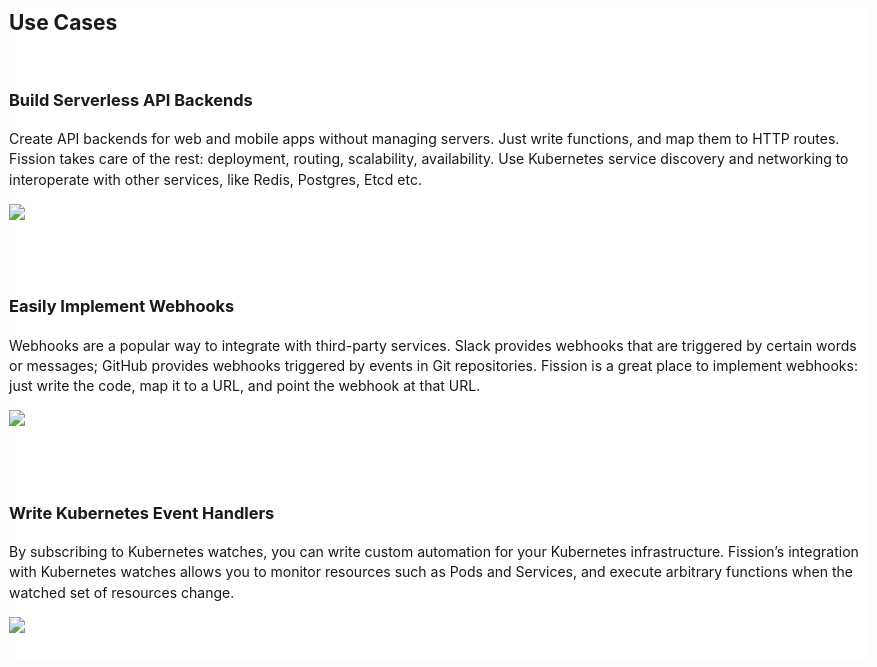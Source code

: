 <div class="body-container push-up">
  <div class="container">
    <div class="row">
      <div class="col-lg-12 center-text" style="margin-bottom: 50px">
        <h2 class="section-title">Use Cases</h2>
      </div>
      <div class="col-lg-10 center-text info-card" style="margin-bottom: 50px">
        <h3 class="section-text-bold">Build Serverless API Backends</h3>
        <p class="section-text">
          Create API backends for web and mobile apps without managing servers.
          Just write functions, and map them to HTTP routes. Fission takes care
          of the rest: deployment, routing, scalability, availability. Use
          Kubernetes service discovery and networking to interoperate with
          other services, like Redis, Postgres, Etcd etc.
        </p>
        <img
          src="/images/use-case-1.png"
          class="img-fluid"
          alt-text="Build Serverless API Backends use case diagram"
        />
        <br /><br />
      </div>

  <div class="col-lg-10 center-text info-card" style="margin-bottom: 50px">
        <h3 class="section-text-bold">Easily Implement Webhooks</h3>
        <p class="section-text">
          Webhooks are a popular way to integrate with third-party services.
          Slack provides webhooks that are triggered by certain words or
          messages; GitHub provides webhooks triggered by events in Git
          repositories. Fission is a great place to implement webhooks: just
          write the code, map it to a URL, and point the webhook at that URL.
        </p>
        <img
          src="/images/use-case-2.png"
          class="img-fluid"
          alt-text="Easily implement webhook use case diagram"
        />
        <br /><br />
      </div>

  <div class="col-lg-10 center-text info-card" style="margin-bottom: 50px">
        <h3 class="section-text-bold">Write Kubernetes Event Handlers</h3>
        <p class="section-text">
          By subscribing to Kubernetes watches, you can write custom automation
          for your Kubernetes infrastructure. Fission’s integration with
          Kubernetes watches allows you to monitor resources such as Pods and
          Services, and execute arbitrary functions when the watched set of
          resources change.
        </p>
        <img
          src="/images/use-case-3.png"
          class="img-fluid"
          alt-text="Write Kubernetes Event Handlers use case diagram"
        />
        <br /><br />
      </div>
    </div>
  </div>
</div>
